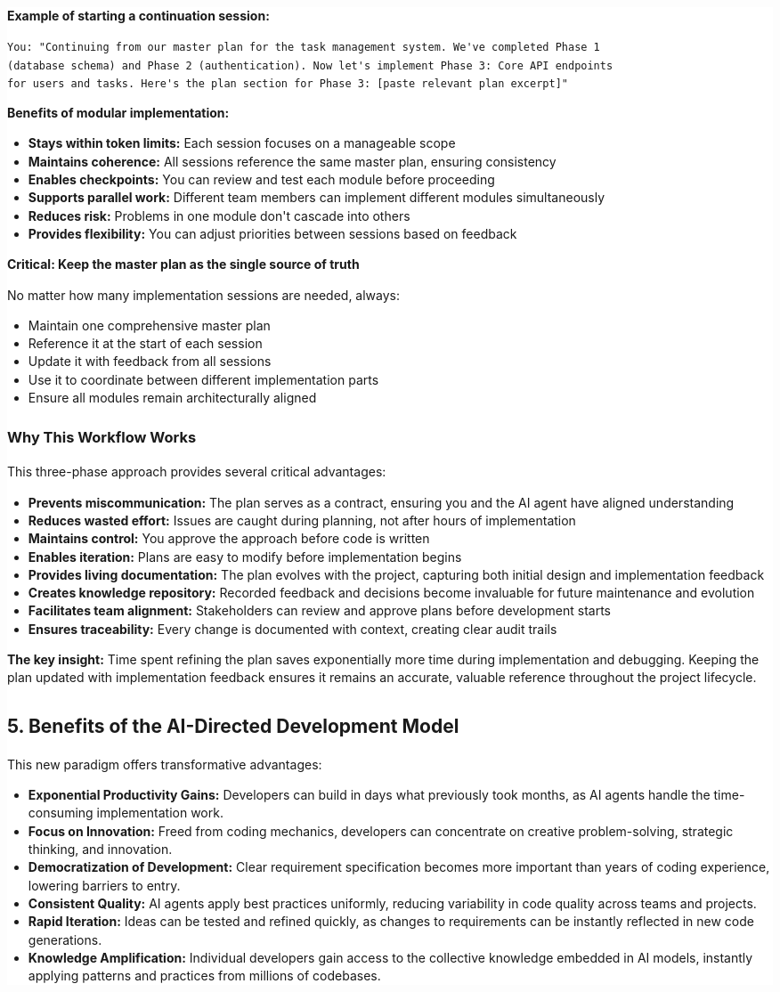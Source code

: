 **Example of starting a continuation session:**

```
You: "Continuing from our master plan for the task management system. We've completed Phase 1
(database schema) and Phase 2 (authentication). Now let's implement Phase 3: Core API endpoints
for users and tasks. Here's the plan section for Phase 3: [paste relevant plan excerpt]"
```

**Benefits of modular implementation:**

*   **Stays within token limits:** Each session focuses on a manageable scope
*   **Maintains coherence:** All sessions reference the same master plan, ensuring consistency
*   **Enables checkpoints:** You can review and test each module before proceeding
*   **Supports parallel work:** Different team members can implement different modules simultaneously
*   **Reduces risk:** Problems in one module don't cascade into others
*   **Provides flexibility:** You can adjust priorities between sessions based on feedback

**Critical: Keep the master plan as the single source of truth**

No matter how many implementation sessions are needed, always:
*   Maintain one comprehensive master plan
*   Reference it at the start of each session
*   Update it with feedback from all sessions
*   Use it to coordinate between different implementation parts
*   Ensure all modules remain architecturally aligned

### Why This Workflow Works

This three-phase approach provides several critical advantages:

*   **Prevents miscommunication:** The plan serves as a contract, ensuring you and the AI agent have aligned understanding
*   **Reduces wasted effort:** Issues are caught during planning, not after hours of implementation
*   **Maintains control:** You approve the approach before code is written
*   **Enables iteration:** Plans are easy to modify before implementation begins
*   **Provides living documentation:** The plan evolves with the project, capturing both initial design and implementation feedback
*   **Creates knowledge repository:** Recorded feedback and decisions become invaluable for future maintenance and evolution
*   **Facilitates team alignment:** Stakeholders can review and approve plans before development starts
*   **Ensures traceability:** Every change is documented with context, creating clear audit trails

**The key insight:** Time spent refining the plan saves exponentially more time during implementation and debugging. Keeping the plan updated with implementation feedback ensures it remains an accurate, valuable reference throughout the project lifecycle.

## 5. Benefits of the AI-Directed Development Model

This new paradigm offers transformative advantages:

*   **Exponential Productivity Gains:** Developers can build in days what previously took months, as AI agents handle the time-consuming implementation work.
*   **Focus on Innovation:** Freed from coding mechanics, developers can concentrate on creative problem-solving, strategic thinking, and innovation.
*   **Democratization of Development:** Clear requirement specification becomes more important than years of coding experience, lowering barriers to entry.
*   **Consistent Quality:** AI agents apply best practices uniformly, reducing variability in code quality across teams and projects.
*   **Rapid Iteration:** Ideas can be tested and refined quickly, as changes to requirements can be instantly reflected in new code generations.
*   **Knowledge Amplification:** Individual developers gain access to the collective knowledge embedded in AI models, instantly applying patterns and practices from millions of codebases.
